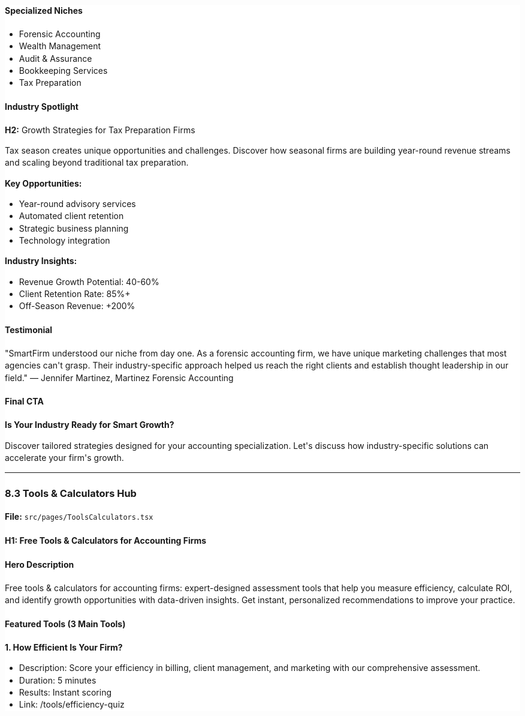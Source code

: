 #### Specialized Niches
- Forensic Accounting
- Wealth Management
- Audit & Assurance
- Bookkeeping Services
- Tax Preparation

#### Industry Spotlight
**H2:** Growth Strategies for Tax Preparation Firms

Tax season creates unique opportunities and challenges. Discover how seasonal firms are building year-round revenue streams and scaling beyond traditional tax preparation.

**Key Opportunities:**
- Year-round advisory services
- Automated client retention
- Strategic business planning
- Technology integration

**Industry Insights:**
- Revenue Growth Potential: 40-60%
- Client Retention Rate: 85%+
- Off-Season Revenue: +200%

#### Testimonial
"SmartFirm understood our niche from day one. As a forensic accounting firm, we have unique marketing challenges that most agencies can't grasp. Their industry-specific approach helped us reach the right clients and establish thought leadership in our field."
— Jennifer Martinez, Martinez Forensic Accounting

#### Final CTA
**Is Your Industry Ready for Smart Growth?**

Discover tailored strategies designed for your accounting specialization. Let's discuss how industry-specific solutions can accelerate your firm's growth.

---

### 8.3 Tools & Calculators Hub
**File:** `src/pages/ToolsCalculators.tsx`

#### H1: Free Tools & Calculators for Accounting Firms

#### Hero Description
Free tools & calculators for accounting firms: expert-designed assessment tools that help you measure efficiency, calculate ROI, and identify growth opportunities with data-driven insights. Get instant, personalized recommendations to improve your practice.

#### Featured Tools (3 Main Tools)

**1. How Efficient Is Your Firm?**
- Description: Score your efficiency in billing, client management, and marketing with our comprehensive assessment.
- Duration: 5 minutes
- Results: Instant scoring
- Link: /tools/efficiency-quiz
